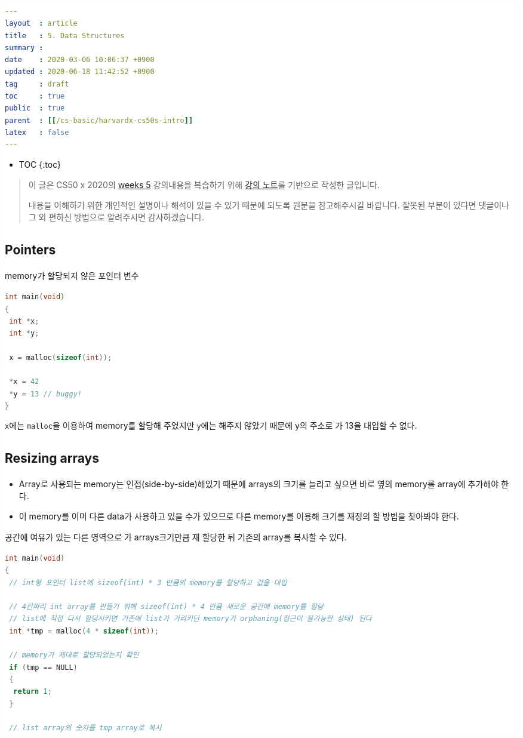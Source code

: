 ```yaml
---
layout  : article
title   : 5. Data Structures
summary : 
date    : 2020-03-06 10:06:37 +0900
updated : 2020-06-18 11:42:52 +0900
tag     : draft
toc     : true
public  : true
parent  : [[/cs-basic/harvardx-cs50s-intro]]
latex   : false
---
```

* TOC
{:toc}

> 이 글은 CS50 x 2020의 [weeks 5](https://cs50.harvard.edu/x/2020/weeks/5/) 강의내용을 복습하기 위해 [강의 노트](https://cs50.harvard.edu/x/2020/notes/5/)를 기반으로 작성한 글입니다.
>
> 내용을 이해하기 위한 개인적인 설명이나 해석이 있을 수 있기 때문에 되도록 원문을 참고해주시길 바랍니다.
> 잘못된 부분이 있다면 댓글이나 그 외 편하신 방법으로 알려주시면 감사하겠습니다.

## Pointers

memory가 할당되지 않은 포인터 변수

```c
int main(void)
{
 int *x;
 int *y;

 x = malloc(sizeof(int));

 *x = 42
 *y = 13 // buggy!
}
```

`x`에는 `malloc`을 이용하여 memory를 할당해 주었지만 `y`에는 해주지 않았기 때문에 y의 주소로 가 13을 대입할 수 없다.

## Resizing arrays

* Array로 사용되는 memory는 인접(side-by-side)해있기 때문에 arrays의 크기를 늘리고 싶으면 바로 옆의 memory를 array에 추가해야 한다.

* 이 memory를 이미 다른 data가 사용하고 있을 수가 있으므로 다른 memory를 이용해 크기를 재정의 할 방법을 찾아봐야 한다.

공간에 여유가 있는 다른 영역으로 가 arrays크기만큼 재 할당한 뒤 기존의 array를 복사할 수 있다.

```c
int main(void)
{
 // int형 포인터 list에 sizeof(int) * 3 만큼의 memory를 할당하고 값을 대입

 // 4칸짜리 int array를 만들기 위해 sizeof(int) * 4 만큼 새로운 공간에 memory를 할당
 // list에 직접 다시 할당시키면 기존에 list가 가리키던 memory가 orphaning(접근이 불가능한 상태) 된다
 int *tmp = malloc(4 * sizeof(int));
 
 // memory가 제대로 할당되었는지 확인
 if (tmp == NULL)
 {
  return 1;
 }

 // list array의 숫자를 tmp array로 복사
```